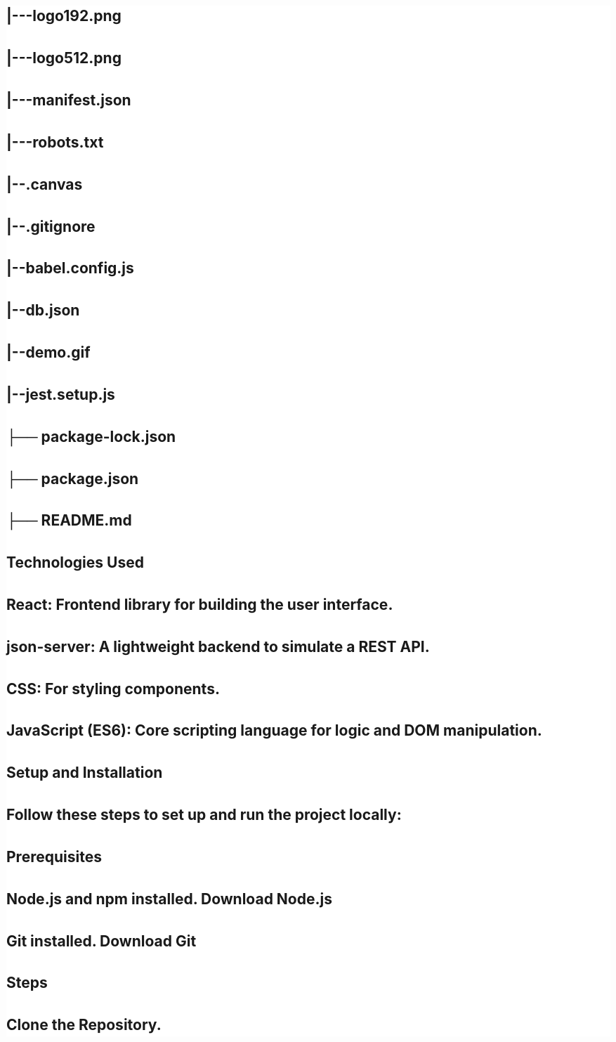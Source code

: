 ##     |---logo192.png
##     |---logo512.png
##     |---manifest.json
##     |---robots.txt
## |--.canvas
## |--.gitignore
## |--babel.config.js
## |--db.json
## |--demo.gif
## |--jest.setup.js
## ├── package-lock.json
## ├── package.json
## ├── README.md

## Technologies Used
## React: Frontend library for building the user interface.
## json-server: A lightweight backend to simulate a REST API.
## CSS: For styling components.
## JavaScript (ES6): Core scripting language for logic and DOM manipulation.

## Setup and Installation
## Follow these steps to set up and run the project locally:

## Prerequisites
## Node.js and npm installed. Download Node.js
## Git installed. Download Git
## Steps
## Clone the Repository.
